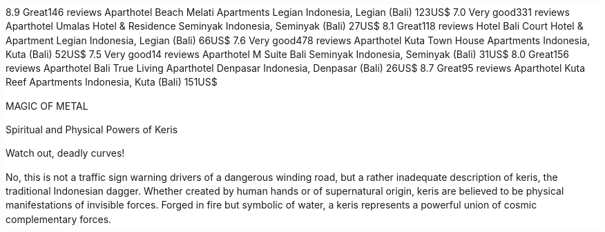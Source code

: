 8.9
Great146 reviews
Aparthotel
Beach Melati Apartments Legian
Indonesia, Legian (Bali)
123US$
7.0
Very good331 reviews
Aparthotel
Umalas Hotel & Residence Seminyak
Indonesia, Seminyak (Bali)
27US$
8.1
Great118 reviews
Hotel
Bali Court Hotel & Apartment Legian
Indonesia, Legian (Bali)
66US$
7.6
Very good478 reviews
Aparthotel
Kuta Town House Apartments
Indonesia, Kuta (Bali)
52US$
7.5
Very good14 reviews
Aparthotel
M Suite Bali Seminyak
Indonesia, Seminyak (Bali)
31US$
8.0
Great156 reviews
Aparthotel
Bali True Living Aparthotel Denpasar
Indonesia, Denpasar (Bali)
26US$
8.7
Great95 reviews
Aparthotel
Kuta Reef Apartments
Indonesia, Kuta (Bali)
151US$



MAGIC OF METAL

	

Spiritual and Physical Powers of Keris

	

Watch out, deadly curves!

No, this is not a traffic sign warning drivers of a dangerous winding road, but a rather inadequate description of keris, the traditional Indonesian dagger. Whether created by human hands or of supernatural origin, keris are believed to be physical manifestations of invisible forces. Forged in fire but symbolic of water, a keris represents a powerful union of cosmic complementary forces.
